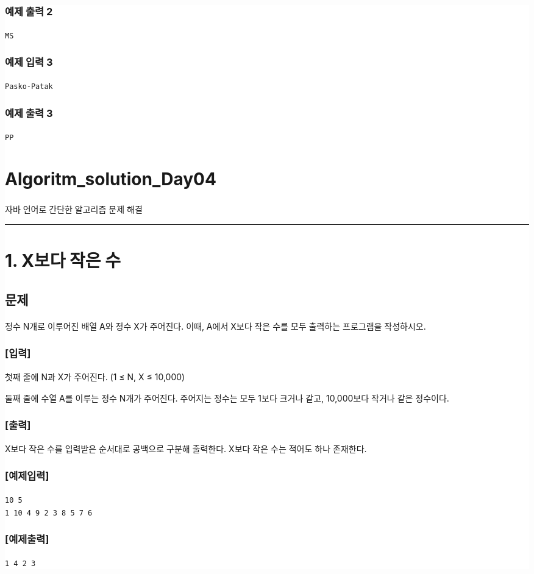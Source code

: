 ### 예제 출력 2

```
MS

```

### 예제 입력 3

```
Pasko-Patak

```

### 예제 출력 3

```
PP
```

# Algoritm_solution_Day04

자바 언어로 간단한 알고리즘 문제 해결

***********************************************************************************************
# 1. X보다 작은 수

## 문제

정수 N개로 이루어진 배열 A와 정수 X가 주어진다. 이때, A에서 X보다 작은 수를 모두 출력하는 프로그램을 작성하시오.

### [입력]

첫째 줄에 N과 X가 주어진다. (1 ≤ N, X ≤ 10,000)

둘째 줄에 수열 A를 이루는 정수 N개가 주어진다. 주어지는 정수는 모두 1보다 크거나 같고, 10,000보다 작거나 같은 정수이다.

### [출력]

X보다 작은 수를 입력받은 순서대로 공백으로 구분해 출력한다. X보다 작은 수는 적어도 하나 존재한다.

### [예제입력]

```
10 5
1 10 4 9 2 3 8 5 7 6
```

### [예제출력]

`1 4 2 3`
